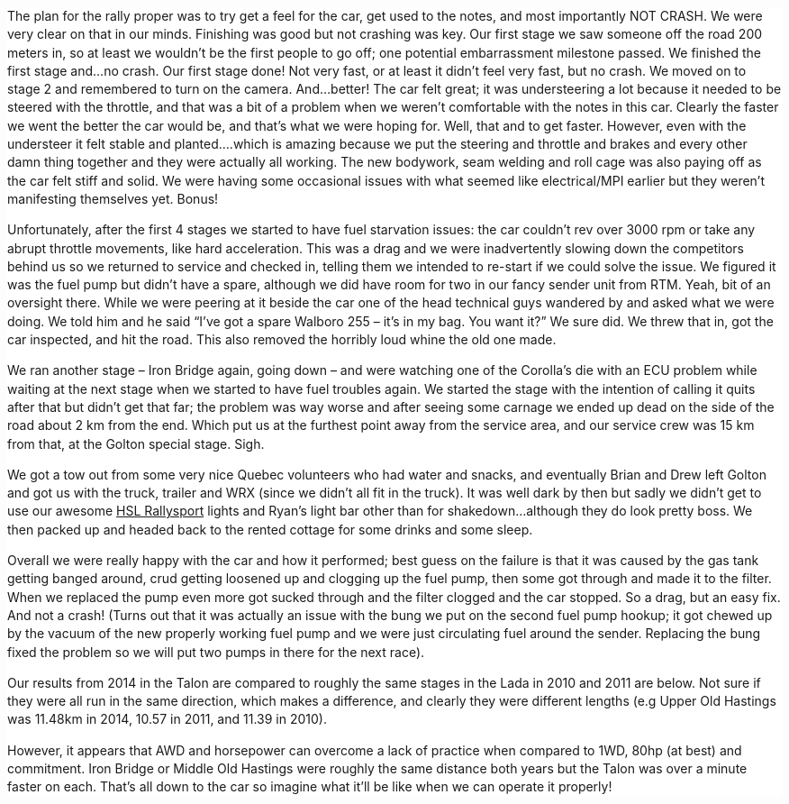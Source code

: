 The plan for the rally proper was to try get a feel for the car, get used to the notes, and most importantly NOT CRASH. We were very clear on that in our minds. Finishing was good but not crashing was key. Our first stage we saw someone off the road 200 meters in, so at least we wouldn’t be the first people to go off; one potential embarrassment milestone passed. We finished the first stage and…no crash. Our first stage done! Not very fast, or at least it didn’t feel very fast, but no crash. We moved on to stage 2 and remembered to turn on the camera. And&#8230;better! The car felt great; it was understeering a lot because it needed to be steered with the throttle, and that was a bit of a problem when we weren’t comfortable with the notes in this car. Clearly the faster we went the better the car would be, and that&#8217;s what we were hoping for. Well, that and to get faster. However, even with the understeer it felt stable and planted&#8230;.which is amazing because we put the steering and throttle and brakes and every other damn thing together and they were actually all working. The new bodywork, seam welding and roll cage was also paying off as the car felt stiff and solid. We were having some occasional issues with what seemed like electrical/MPI earlier but they weren’t manifesting themselves yet. Bonus!

Unfortunately, after the first 4 stages we started to have fuel starvation issues: the car couldn’t rev over 3000 rpm or take any abrupt throttle movements, like hard acceleration. This was a drag and we were inadvertently slowing down the competitors behind us so we returned to service and checked in, telling them we intended to re-start if we could solve the issue. We figured it was the fuel pump but didn’t have a spare, although we did have room for two in our fancy sender unit from RTM. Yeah, bit of an oversight there. While we were peering at it beside the car one of the head technical guys wandered by and asked what we were doing. We told him and he said “I’ve got a spare Walboro 255 – it’s in my bag. You want it?” We sure did. We threw that in, got the car inspected, and hit the road. This also removed the horribly loud whine the old one made.

We ran another stage – Iron Bridge again, going down – and were watching one of the Corolla’s die with an ECU problem while waiting at the next stage when we started to have fuel troubles again. We started the stage with the intention of calling it quits after that but didn’t get that far; the problem was way worse and after seeing some carnage we ended up dead on the side of the road about 2 km from the end. Which put us at the furthest point away from the service area, and our service crew was 15 km from that, at the Golton special stage. Sigh.

We got a tow out from some very nice Quebec volunteers who had water and snacks, and eventually Brian and Drew left Golton and got us with the truck, trailer and WRX (since we didn&#8217;t all fit in the truck). It was well dark by then but sadly we didn’t get to use our awesome <a href="http://www.hslrallysport.ca/HSL_Website2/Home.html" target="_blank">HSL Rallysport</a> lights and Ryan’s light bar other than for shakedown…although they do look pretty boss. We then packed up and headed back to the rented cottage for some drinks and some sleep.

Overall we were really happy with the car and how it performed; best guess on the failure is that it was caused by the gas tank getting banged around, crud getting loosened up and clogging up the fuel pump, then some got through and made it to the filter. When we replaced the pump even more got sucked through and the filter clogged and the car stopped. So a drag, but an easy fix. And not a crash! (Turns out that it was actually an issue with the bung we put on the second fuel pump hookup; it got chewed up by the vacuum of the new properly working fuel pump and we were just circulating fuel around the sender. Replacing the bung fixed the problem so we will put two pumps in there for the next race).

Our results from 2014 in the Talon are compared to roughly the same stages in the Lada in 2010 and 2011 are below. Not sure if they were all run in the same direction, which makes a difference, and clearly they were different lengths (e.g Upper Old Hastings was 11.48km in 2014, 10.57 in 2011, and 11.39 in 2010).

However, it appears that AWD and horsepower can overcome a lack of practice when compared to 1WD, 80hp (at best) and commitment. Iron Bridge or Middle Old Hastings were roughly the same distance both years but the Talon was over a minute faster on each. That’s all down to the car so imagine what it’ll be like when we can operate it properly!
